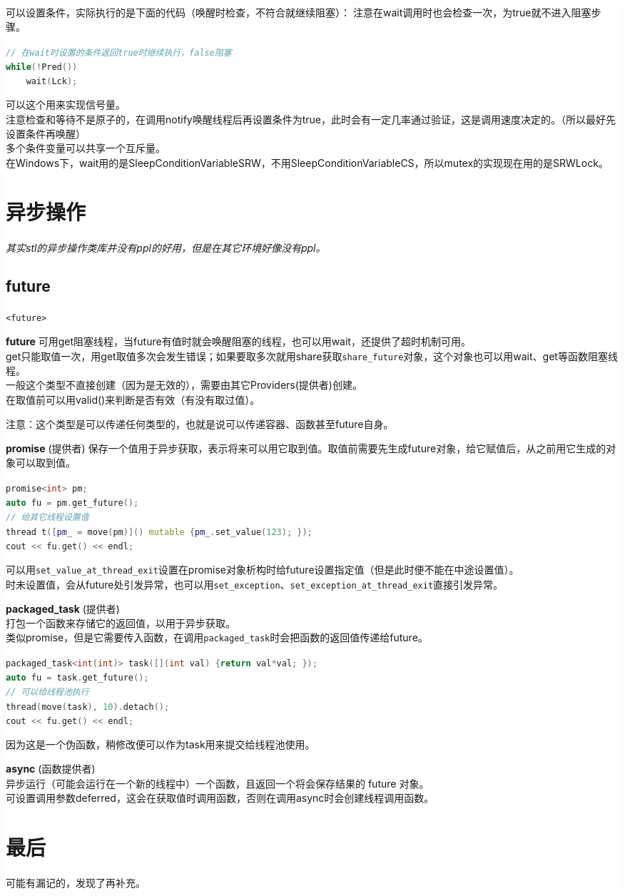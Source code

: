 可以设置条件，实际执行的是下面的代码（唤醒时检查，不符合就继续阻塞）：
注意在wait调用时也会检查一次，为true就不进入阻塞步骤。  
```cpp
// 在wait时设置的条件返回true时继续执行，false阻塞
while(!Pred())
    wait(Lck);
```
可以这个用来实现信号量。  
注意检查和等待不是原子的，在调用notify唤醒线程后再设置条件为true，此时会有一定几率通过验证，这是调用速度决定的。（所以最好先设置条件再唤醒）  
多个条件变量可以共享一个互斥量。  
在Windows下，wait用的是SleepConditionVariableSRW，不用SleepConditionVariableCS，所以mutex的实现现在用的是SRWLock。



# 异步操作
_其实stl的异步操作类库并没有ppl的好用，但是在其它环境好像没有ppl。_
## future
`<future>`

**future**
可用get阻塞线程，当future有值时就会唤醒阻塞的线程，也可以用wait，还提供了超时机制可用。  
get只能取值一次，用get取值多次会发生错误；如果要取多次就用share获取`share_future`对象，这个对象也可以用wait、get等函数阻塞线程。  
一般这个类型不直接创建（因为是无效的），需要由其它Providers(提供者)创建。  
在取值前可以用valid()来判断是否有效（有没有取过值）。

注意：这个类型是可以传递任何类型的，也就是说可以传递容器、函数甚至future自身。

**promise**  (提供者)
保存一个值用于异步获取，表示将来可以用它取到值。取值前需要先生成future对象，给它赋值后，从之前用它生成的对象可以取到值。  
```cpp
promise<int> pm;
auto fu = pm.get_future();
// 给其它线程设置值
thread t([pm_ = move(pm)]() mutable {pm_.set_value(123); });
cout << fu.get() << endl;
```

可以用`set_value_at_thread_exit`设置在promise对象析构时给future设置指定值（但是此时便不能在中途设置值）。  
时未设置值，会从future处引发异常，也可以用`set_exception`、`set_exception_at_thread_exit`直接引发异常。  

**packaged_task**  (提供者)  
打包一个函数来存储它的返回值，以用于异步获取。  
类似promise，但是它需要传入函数，在调用`packaged_task`时会把函数的返回值传递给future。  
```cpp
packaged_task<int(int)> task([](int val) {return val*val; });
auto fu = task.get_future();
// 可以给线程池执行
thread(move(task), 10).detach();
cout << fu.get() << endl;
```
因为这是一个伪函数，稍修改便可以作为task用来提交给线程池使用。  

**async**  (函数提供者)  
异步运行（可能会运行在一个新的线程中）一个函数，且返回一个将会保存结果的 future 对象。  
可设置调用参数deferred，这会在获取值时调用函数，否则在调用async时会创建线程调用函数。  

# 最后
可能有漏记的，发现了再补充。  